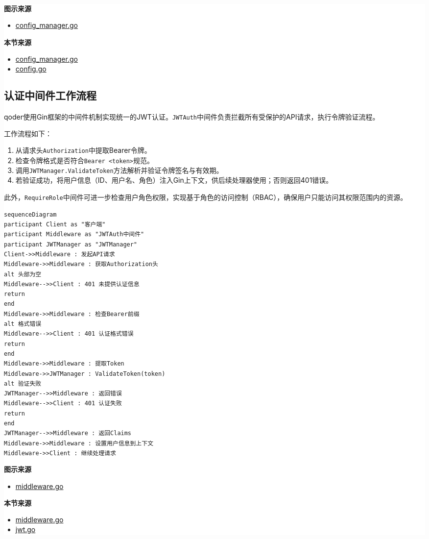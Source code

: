 **图示来源**  
- [config_manager.go](file://backend/internal/app/config_manager.go#L75-L85)

**本节来源**  
- [config_manager.go](file://backend/internal/app/config_manager.go#L75-L85)
- [config.go](file://backend/internal/config/config.go#L35-L40)

## 认证中间件工作流程

qoder使用Gin框架的中间件机制实现统一的JWT认证。`JWTAuth`中间件负责拦截所有受保护的API请求，执行令牌验证流程。

工作流程如下：
1. 从请求头`Authorization`中提取Bearer令牌。
2. 检查令牌格式是否符合`Bearer <token>`规范。
3. 调用`JWTManager.ValidateToken`方法解析并验证令牌签名与有效期。
4. 若验证成功，将用户信息（ID、用户名、角色）注入Gin上下文，供后续处理器使用；否则返回401错误。

此外，`RequireRole`中间件可进一步检查用户角色权限，实现基于角色的访问控制（RBAC），确保用户只能访问其权限范围内的资源。

```mermaid
sequenceDiagram
participant Client as "客户端"
participant Middleware as "JWTAuth中间件"
participant JWTManager as "JWTManager"
Client->>Middleware : 发起API请求
Middleware->>Middleware : 获取Authorization头
alt 头部为空
Middleware-->>Client : 401 未提供认证信息
return
end
Middleware->>Middleware : 检查Bearer前缀
alt 格式错误
Middleware-->>Client : 401 认证格式错误
return
end
Middleware->>Middleware : 提取Token
Middleware->>JWTManager : ValidateToken(token)
alt 验证失败
JWTManager-->>Middleware : 返回错误
Middleware-->>Client : 401 认证失败
return
end
JWTManager-->>Middleware : 返回Claims
Middleware->>Middleware : 设置用户信息到上下文
Middleware->>Client : 继续处理请求
```

**图示来源**  
- [middleware.go](file://backend/internal/middleware/middleware.go#L20-L70)

**本节来源**  
- [middleware.go](file://backend/internal/middleware/middleware.go#L20-L70)
- [jwt.go](file://backend/internal/auth/jwt.go#L85-L108)
